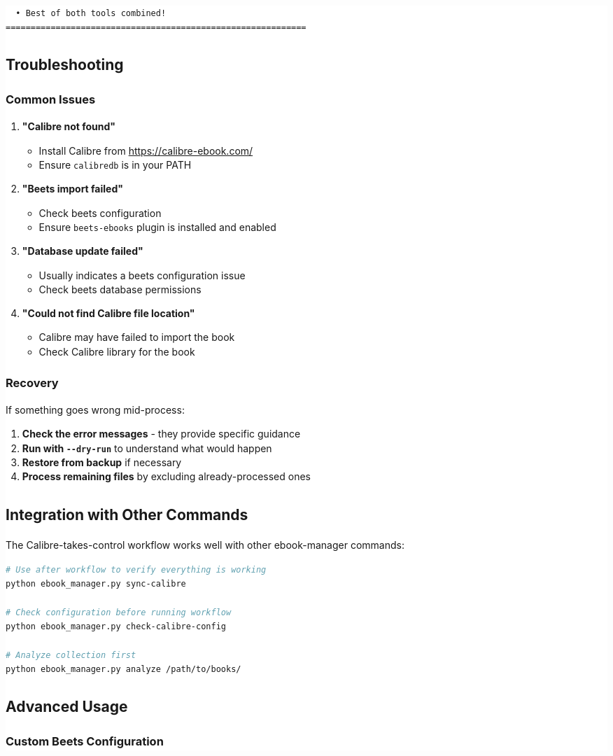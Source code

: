```
  • Best of both tools combined!
============================================================
```

## Troubleshooting

### Common Issues

1. **"Calibre not found"**
   - Install Calibre from <https://calibre-ebook.com/>
   - Ensure `calibredb` is in your PATH

2. **"Beets import failed"**
   - Check beets configuration
   - Ensure `beets-ebooks` plugin is installed and enabled

3. **"Database update failed"**
   - Usually indicates a beets configuration issue
   - Check beets database permissions

4. **"Could not find Calibre file location"**
   - Calibre may have failed to import the book
   - Check Calibre library for the book

### Recovery

If something goes wrong mid-process:

1. **Check the error messages** - they provide specific guidance
2. **Run with `--dry-run`** to understand what would happen
3. **Restore from backup** if necessary
4. **Process remaining files** by excluding already-processed ones

## Integration with Other Commands

The Calibre-takes-control workflow works well with other ebook-manager commands:

```bash
# Use after workflow to verify everything is working
python ebook_manager.py sync-calibre

# Check configuration before running workflow
python ebook_manager.py check-calibre-config

# Analyze collection first
python ebook_manager.py analyze /path/to/books/
```

## Advanced Usage

### Custom Beets Configuration
